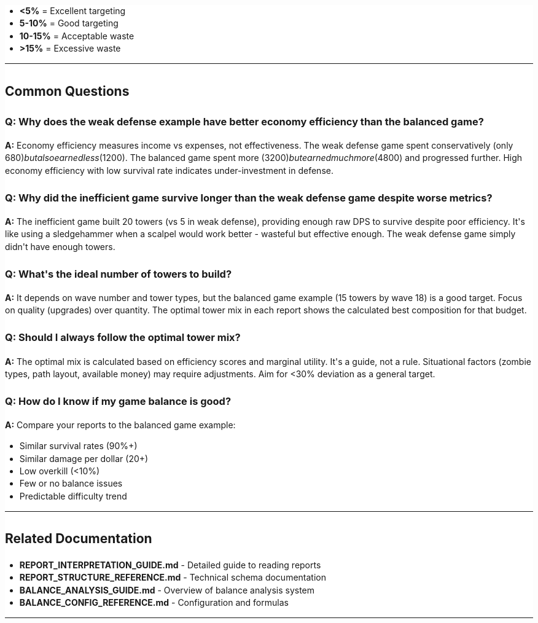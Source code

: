 - **<5%** = Excellent targeting
- **5-10%** = Good targeting
- **10-15%** = Acceptable waste
- **>15%** = Excessive waste

---

## Common Questions

### Q: Why does the weak defense example have better economy efficiency than the balanced game?

**A:** Economy efficiency measures income vs expenses, not effectiveness. The weak defense game spent conservatively (only $680) but also earned less ($1200). The balanced game spent more ($3200) but earned much more ($4800) and progressed further. High economy efficiency with low survival rate indicates under-investment in defense.

### Q: Why did the inefficient game survive longer than the weak defense game despite worse metrics?

**A:** The inefficient game built 20 towers (vs 5 in weak defense), providing enough raw DPS to survive despite poor efficiency. It's like using a sledgehammer when a scalpel would work better - wasteful but effective enough. The weak defense game simply didn't have enough towers.

### Q: What's the ideal number of towers to build?

**A:** It depends on wave number and tower types, but the balanced game example (15 towers by wave 18) is a good target. Focus on quality (upgrades) over quantity. The optimal tower mix in each report shows the calculated best composition for that budget.

### Q: Should I always follow the optimal tower mix?

**A:** The optimal mix is calculated based on efficiency scores and marginal utility. It's a guide, not a rule. Situational factors (zombie types, path layout, available money) may require adjustments. Aim for <30% deviation as a general target.

### Q: How do I know if my game balance is good?

**A:** Compare your reports to the balanced game example:

- Similar survival rates (90%+)
- Similar damage per dollar (20+)
- Low overkill (<10%)
- Few or no balance issues
- Predictable difficulty trend

---

## Related Documentation

- **REPORT_INTERPRETATION_GUIDE.md** - Detailed guide to reading reports
- **REPORT_STRUCTURE_REFERENCE.md** - Technical schema documentation
- **BALANCE_ANALYSIS_GUIDE.md** - Overview of balance analysis system
- **BALANCE_CONFIG_REFERENCE.md** - Configuration and formulas

---
